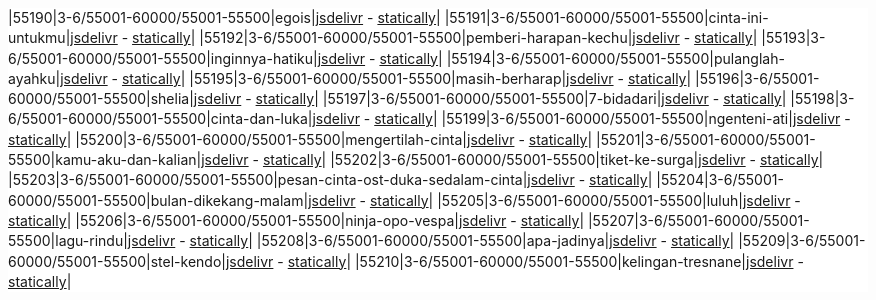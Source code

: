 |55190|3-6/55001-60000/55001-55500|egois|[jsdelivr](https://cdn.jsdelivr.net/gh/dbchord/png-c-1110x370_3-6/55001-60000/55001-55500/egois.png) - [statically](https://cdn.statically.io/gh/dbchord/png-c-1110x370_3-6/img/55001-60000/55001-55500/egois.png)|
|55191|3-6/55001-60000/55001-55500|cinta-ini-untukmu|[jsdelivr](https://cdn.jsdelivr.net/gh/dbchord/png-c-1110x370_3-6/55001-60000/55001-55500/cinta-ini-untukmu.png) - [statically](https://cdn.statically.io/gh/dbchord/png-c-1110x370_3-6/img/55001-60000/55001-55500/cinta-ini-untukmu.png)|
|55192|3-6/55001-60000/55001-55500|pemberi-harapan-kechu|[jsdelivr](https://cdn.jsdelivr.net/gh/dbchord/png-c-1110x370_3-6/55001-60000/55001-55500/pemberi-harapan-kechu.png) - [statically](https://cdn.statically.io/gh/dbchord/png-c-1110x370_3-6/img/55001-60000/55001-55500/pemberi-harapan-kechu.png)|
|55193|3-6/55001-60000/55001-55500|inginnya-hatiku|[jsdelivr](https://cdn.jsdelivr.net/gh/dbchord/png-c-1110x370_3-6/55001-60000/55001-55500/inginnya-hatiku.png) - [statically](https://cdn.statically.io/gh/dbchord/png-c-1110x370_3-6/img/55001-60000/55001-55500/inginnya-hatiku.png)|
|55194|3-6/55001-60000/55001-55500|pulanglah-ayahku|[jsdelivr](https://cdn.jsdelivr.net/gh/dbchord/png-c-1110x370_3-6/55001-60000/55001-55500/pulanglah-ayahku.png) - [statically](https://cdn.statically.io/gh/dbchord/png-c-1110x370_3-6/img/55001-60000/55001-55500/pulanglah-ayahku.png)|
|55195|3-6/55001-60000/55001-55500|masih-berharap|[jsdelivr](https://cdn.jsdelivr.net/gh/dbchord/png-c-1110x370_3-6/55001-60000/55001-55500/masih-berharap.png) - [statically](https://cdn.statically.io/gh/dbchord/png-c-1110x370_3-6/img/55001-60000/55001-55500/masih-berharap.png)|
|55196|3-6/55001-60000/55001-55500|shelia|[jsdelivr](https://cdn.jsdelivr.net/gh/dbchord/png-c-1110x370_3-6/55001-60000/55001-55500/shelia.png) - [statically](https://cdn.statically.io/gh/dbchord/png-c-1110x370_3-6/img/55001-60000/55001-55500/shelia.png)|
|55197|3-6/55001-60000/55001-55500|7-bidadari|[jsdelivr](https://cdn.jsdelivr.net/gh/dbchord/png-c-1110x370_3-6/55001-60000/55001-55500/7-bidadari.png) - [statically](https://cdn.statically.io/gh/dbchord/png-c-1110x370_3-6/img/55001-60000/55001-55500/7-bidadari.png)|
|55198|3-6/55001-60000/55001-55500|cinta-dan-luka|[jsdelivr](https://cdn.jsdelivr.net/gh/dbchord/png-c-1110x370_3-6/55001-60000/55001-55500/cinta-dan-luka.png) - [statically](https://cdn.statically.io/gh/dbchord/png-c-1110x370_3-6/img/55001-60000/55001-55500/cinta-dan-luka.png)|
|55199|3-6/55001-60000/55001-55500|ngenteni-ati|[jsdelivr](https://cdn.jsdelivr.net/gh/dbchord/png-c-1110x370_3-6/55001-60000/55001-55500/ngenteni-ati.png) - [statically](https://cdn.statically.io/gh/dbchord/png-c-1110x370_3-6/img/55001-60000/55001-55500/ngenteni-ati.png)|
|55200|3-6/55001-60000/55001-55500|mengertilah-cinta|[jsdelivr](https://cdn.jsdelivr.net/gh/dbchord/png-c-1110x370_3-6/55001-60000/55001-55500/mengertilah-cinta.png) - [statically](https://cdn.statically.io/gh/dbchord/png-c-1110x370_3-6/img/55001-60000/55001-55500/mengertilah-cinta.png)|
|55201|3-6/55001-60000/55001-55500|kamu-aku-dan-kalian|[jsdelivr](https://cdn.jsdelivr.net/gh/dbchord/png-c-1110x370_3-6/55001-60000/55001-55500/kamu-aku-dan-kalian.png) - [statically](https://cdn.statically.io/gh/dbchord/png-c-1110x370_3-6/img/55001-60000/55001-55500/kamu-aku-dan-kalian.png)|
|55202|3-6/55001-60000/55001-55500|tiket-ke-surga|[jsdelivr](https://cdn.jsdelivr.net/gh/dbchord/png-c-1110x370_3-6/55001-60000/55001-55500/tiket-ke-surga.png) - [statically](https://cdn.statically.io/gh/dbchord/png-c-1110x370_3-6/img/55001-60000/55001-55500/tiket-ke-surga.png)|
|55203|3-6/55001-60000/55001-55500|pesan-cinta-ost-duka-sedalam-cinta|[jsdelivr](https://cdn.jsdelivr.net/gh/dbchord/png-c-1110x370_3-6/55001-60000/55001-55500/pesan-cinta-ost-duka-sedalam-cinta.png) - [statically](https://cdn.statically.io/gh/dbchord/png-c-1110x370_3-6/img/55001-60000/55001-55500/pesan-cinta-ost-duka-sedalam-cinta.png)|
|55204|3-6/55001-60000/55001-55500|bulan-dikekang-malam|[jsdelivr](https://cdn.jsdelivr.net/gh/dbchord/png-c-1110x370_3-6/55001-60000/55001-55500/bulan-dikekang-malam.png) - [statically](https://cdn.statically.io/gh/dbchord/png-c-1110x370_3-6/img/55001-60000/55001-55500/bulan-dikekang-malam.png)|
|55205|3-6/55001-60000/55001-55500|luluh|[jsdelivr](https://cdn.jsdelivr.net/gh/dbchord/png-c-1110x370_3-6/55001-60000/55001-55500/luluh.png) - [statically](https://cdn.statically.io/gh/dbchord/png-c-1110x370_3-6/img/55001-60000/55001-55500/luluh.png)|
|55206|3-6/55001-60000/55001-55500|ninja-opo-vespa|[jsdelivr](https://cdn.jsdelivr.net/gh/dbchord/png-c-1110x370_3-6/55001-60000/55001-55500/ninja-opo-vespa.png) - [statically](https://cdn.statically.io/gh/dbchord/png-c-1110x370_3-6/img/55001-60000/55001-55500/ninja-opo-vespa.png)|
|55207|3-6/55001-60000/55001-55500|lagu-rindu|[jsdelivr](https://cdn.jsdelivr.net/gh/dbchord/png-c-1110x370_3-6/55001-60000/55001-55500/lagu-rindu.png) - [statically](https://cdn.statically.io/gh/dbchord/png-c-1110x370_3-6/img/55001-60000/55001-55500/lagu-rindu.png)|
|55208|3-6/55001-60000/55001-55500|apa-jadinya|[jsdelivr](https://cdn.jsdelivr.net/gh/dbchord/png-c-1110x370_3-6/55001-60000/55001-55500/apa-jadinya.png) - [statically](https://cdn.statically.io/gh/dbchord/png-c-1110x370_3-6/img/55001-60000/55001-55500/apa-jadinya.png)|
|55209|3-6/55001-60000/55001-55500|stel-kendo|[jsdelivr](https://cdn.jsdelivr.net/gh/dbchord/png-c-1110x370_3-6/55001-60000/55001-55500/stel-kendo.png) - [statically](https://cdn.statically.io/gh/dbchord/png-c-1110x370_3-6/img/55001-60000/55001-55500/stel-kendo.png)|
|55210|3-6/55001-60000/55001-55500|kelingan-tresnane|[jsdelivr](https://cdn.jsdelivr.net/gh/dbchord/png-c-1110x370_3-6/55001-60000/55001-55500/kelingan-tresnane.png) - [statically](https://cdn.statically.io/gh/dbchord/png-c-1110x370_3-6/img/55001-60000/55001-55500/kelingan-tresnane.png)|